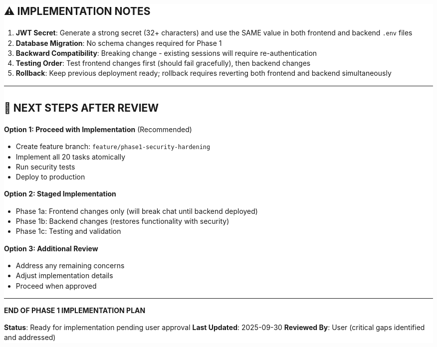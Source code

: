 
## ⚠️ IMPLEMENTATION NOTES

1. **JWT Secret**: Generate a strong secret (32+ characters) and use the SAME value in both frontend and backend `.env` files
2. **Database Migration**: No schema changes required for Phase 1
3. **Backward Compatibility**: Breaking change - existing sessions will require re-authentication
4. **Testing Order**: Test frontend changes first (should fail gracefully), then backend changes
5. **Rollback**: Keep previous deployment ready; rollback requires reverting both frontend and backend simultaneously

---

## 📝 NEXT STEPS AFTER REVIEW

**Option 1: Proceed with Implementation** (Recommended)
- Create feature branch: `feature/phase1-security-hardening`
- Implement all 20 tasks atomically
- Run security tests
- Deploy to production

**Option 2: Staged Implementation**
- Phase 1a: Frontend changes only (will break chat until backend deployed)
- Phase 1b: Backend changes (restores functionality with security)
- Phase 1c: Testing and validation

**Option 3: Additional Review**
- Address any remaining concerns
- Adjust implementation details
- Proceed when approved

---

**END OF PHASE 1 IMPLEMENTATION PLAN**

**Status**: Ready for implementation pending user approval
**Last Updated**: 2025-09-30
**Reviewed By**: User (critical gaps identified and addressed)

